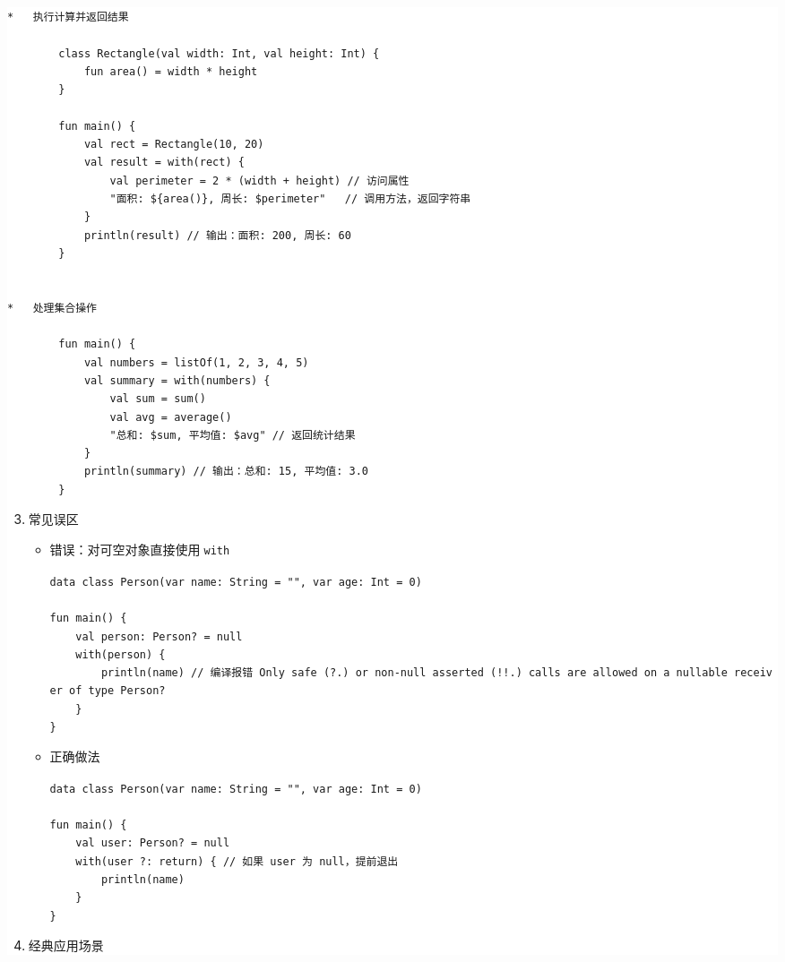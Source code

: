         
    *   执行计算并返回结果
        
            class Rectangle(val width: Int, val height: Int) {
                fun area() = width * height
            }
            
            fun main() {
                val rect = Rectangle(10, 20)
                val result = with(rect) {
                    val perimeter = 2 * (width + height) // 访问属性
                    "面积: ${area()}, 周长: $perimeter"   // 调用方法，返回字符串
                }
                println(result) // 输出：面积: 200, 周长: 60
            }
            
        
    *   处理集合操作
        
            fun main() {
                val numbers = listOf(1, 2, 3, 4, 5)
                val summary = with(numbers) {
                    val sum = sum()
                    val avg = average()
                    "总和: $sum, 平均值: $avg" // 返回统计结果
                }
                println(summary) // 输出：总和: 15, 平均值: 3.0
            }
            
        
3.  常见误区
    
    *   错误：对可空对象直接使用 `with`
        
            data class Person(var name: String = "", var age: Int = 0)
            
            fun main() {
                val person: Person? = null
                with(person) {
                    println(name) // 编译报错 Only safe (?.) or non-null asserted (!!.) calls are allowed on a nullable receiver of type Person?
                }
            }
            
        
    *   正确做法
        
            data class Person(var name: String = "", var age: Int = 0)
            
            fun main() {
                val user: Person? = null
                with(user ?: return) { // 如果 user 为 null，提前退出
                    println(name)
                }
            }
            
        
4.  经典应用场景
    